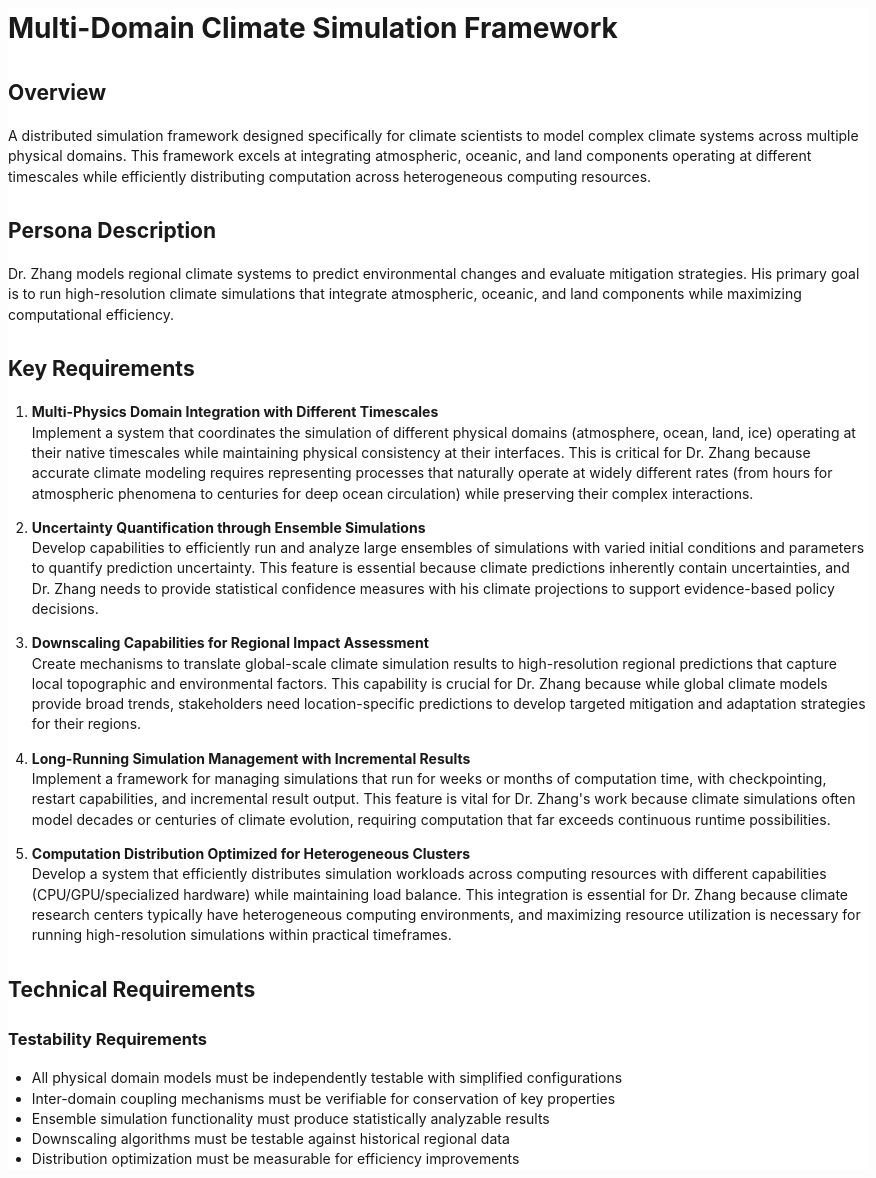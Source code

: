 # Multi-Domain Climate Simulation Framework

## Overview
A distributed simulation framework designed specifically for climate scientists to model complex climate systems across multiple physical domains. This framework excels at integrating atmospheric, oceanic, and land components operating at different timescales while efficiently distributing computation across heterogeneous computing resources.

## Persona Description
Dr. Zhang models regional climate systems to predict environmental changes and evaluate mitigation strategies. His primary goal is to run high-resolution climate simulations that integrate atmospheric, oceanic, and land components while maximizing computational efficiency.

## Key Requirements

1. **Multi-Physics Domain Integration with Different Timescales**  
   Implement a system that coordinates the simulation of different physical domains (atmosphere, ocean, land, ice) operating at their native timescales while maintaining physical consistency at their interfaces. This is critical for Dr. Zhang because accurate climate modeling requires representing processes that naturally operate at widely different rates (from hours for atmospheric phenomena to centuries for deep ocean circulation) while preserving their complex interactions.

2. **Uncertainty Quantification through Ensemble Simulations**  
   Develop capabilities to efficiently run and analyze large ensembles of simulations with varied initial conditions and parameters to quantify prediction uncertainty. This feature is essential because climate predictions inherently contain uncertainties, and Dr. Zhang needs to provide statistical confidence measures with his climate projections to support evidence-based policy decisions.

3. **Downscaling Capabilities for Regional Impact Assessment**  
   Create mechanisms to translate global-scale climate simulation results to high-resolution regional predictions that capture local topographic and environmental factors. This capability is crucial for Dr. Zhang because while global climate models provide broad trends, stakeholders need location-specific predictions to develop targeted mitigation and adaptation strategies for their regions.

4. **Long-Running Simulation Management with Incremental Results**  
   Implement a framework for managing simulations that run for weeks or months of computation time, with checkpointing, restart capabilities, and incremental result output. This feature is vital for Dr. Zhang's work because climate simulations often model decades or centuries of climate evolution, requiring computation that far exceeds continuous runtime possibilities.

5. **Computation Distribution Optimized for Heterogeneous Clusters**  
   Develop a system that efficiently distributes simulation workloads across computing resources with different capabilities (CPU/GPU/specialized hardware) while maintaining load balance. This integration is essential for Dr. Zhang because climate research centers typically have heterogeneous computing environments, and maximizing resource utilization is necessary for running high-resolution simulations within practical timeframes.

## Technical Requirements

### Testability Requirements
- All physical domain models must be independently testable with simplified configurations
- Inter-domain coupling mechanisms must be verifiable for conservation of key properties
- Ensemble simulation functionality must produce statistically analyzable results
- Downscaling algorithms must be testable against historical regional data
- Distribution optimization must be measurable for efficiency improvements
